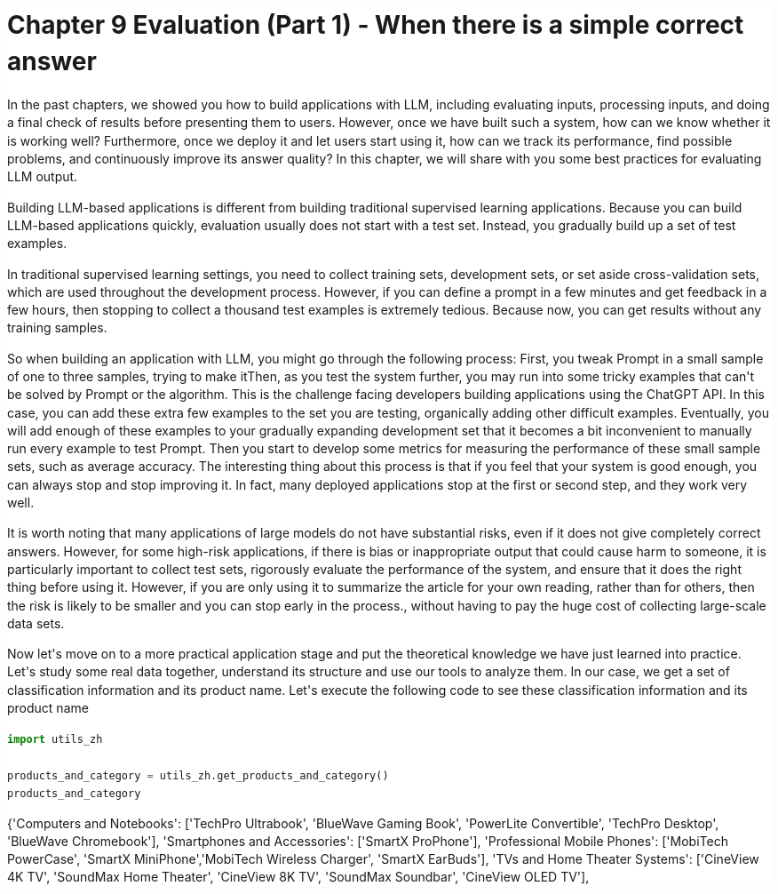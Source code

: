 # Chapter 9 Evaluation (Part 1) - When there is a simple correct answer

In the past chapters, we showed you how to build applications with LLM, including evaluating inputs, processing inputs, and doing a final check of results before presenting them to users. However, once we have built such a system, how can we know whether it is working well? Furthermore, once we deploy it and let users start using it, how can we track its performance, find possible problems, and continuously improve its answer quality? In this chapter, we will share with you some best practices for evaluating LLM output.

Building LLM-based applications is different from building traditional supervised learning applications. Because you can build LLM-based applications quickly, evaluation usually does not start with a test set. Instead, you gradually build up a set of test examples.

In traditional supervised learning settings, you need to collect training sets, development sets, or set aside cross-validation sets, which are used throughout the development process. However, if you can define a prompt in a few minutes and get feedback in a few hours, then stopping to collect a thousand test examples is extremely tedious. Because now, you can get results without any training samples.

So when building an application with LLM, you might go through the following process: First, you tweak Prompt in a small sample of one to three samples, trying to make itThen, as you test the system further, you may run into some tricky examples that can't be solved by Prompt or the algorithm. This is the challenge facing developers building applications using the ChatGPT API. In this case, you can add these extra few examples to the set you are testing, organically adding other difficult examples. Eventually, you will add enough of these examples to your gradually expanding development set that it becomes a bit inconvenient to manually run every example to test Prompt. Then you start to develop some metrics for measuring the performance of these small sample sets, such as average accuracy. The interesting thing about this process is that if you feel that your system is good enough, you can always stop and stop improving it. In fact, many deployed applications stop at the first or second step, and they work very well.

It is worth noting that many applications of large models do not have substantial risks, even if it does not give completely correct answers. However, for some high-risk applications, if there is bias or inappropriate output that could cause harm to someone, it is particularly important to collect test sets, rigorously evaluate the performance of the system, and ensure that it does the right thing before using it. However, if you are only using it to summarize the article for your own reading, rather than for others, then the risk is likely to be smaller and you can stop early in the process., without having to pay the huge cost of collecting large-scale data sets.

Now let's move on to a more practical application stage and put the theoretical knowledge we have just learned into practice. Let's study some real data together, understand its structure and use our tools to analyze them. In our case, we get a set of classification information and its product name. Let's execute the following code to see these classification information and its product name

```python
import utils_zh

products_and_category = utils_zh.get_products_and_category()
products_and_category
```

{'Computers and Notebooks': ['TechPro Ultrabook',
'BlueWave Gaming Book',
'PowerLite Convertible',
'TechPro Desktop',
'BlueWave Chromebook'],
'Smartphones and Accessories': ['SmartX ProPhone'],
'Professional Mobile Phones': ['MobiTech PowerCase',
'SmartX MiniPhone','MobiTech Wireless Charger',
'SmartX EarBuds'],
'TVs and Home Theater Systems': ['CineView 4K TV',
'SoundMax Home Theater',
'CineView 8K TV',
'SoundMax Soundbar',
'CineView OLED TV'],